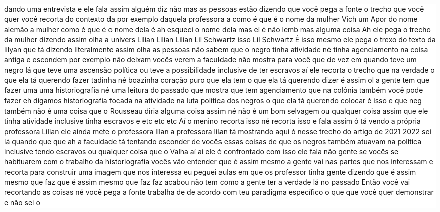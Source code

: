 dando uma entrevista e ele fala assim
alguém diz não mas as pessoas estão
dizendo que você pega a fonte o trecho
que você quer você recorta do contexto
da por exemplo daquela professora a como
é que é o nome da mulher Vich um Apor do
nome alemão a mulher como é que é o nome
dela é ah esqueci o nome dela mas el é
não lemb
mas alguma coisa
Ah ele pega o trecho da mulher dizendo
assim olha a univers Lilian Lilian
Lilian Lil Schwartz isso Lil Schwartz É
isso mesmo ele pega o trexo do texto da
lilyan que tá dizendo literalmente assim
olha as pessoas não sabem que o negro
tinha atividade né tinha agenciamento na
coisa antiga e escondem por exemplo não
deixam vocês verem a faculdade não
mostra para você que de vez em quando
teve um negro lá que teve uma ascensão
política ou teve a possibilidade
inclusive de ter escravos aí ele recorta
o trecho que na verdade o que ela tá
querendo fazer tadinha né boazinha
coração puro que ela tem o que ela tá
querendo dizer é assim ol a gente tem
que fazer uma uma historiografia né uma
leitura do passado que mostra que tem
agenciamento que na colônia também você
pode fazer eh digamos historiografia
focada na atividade na luta política dos
negros o que ela tá querendo colocar é
isso e que neg também não é uma coisa
que o Rousseau diria alguma coisa assim
né não é um bom selvagem ou qualquer
coisa assim que ele tinha atividade
inclusive tinha escravos e etc etc etc
Aí o menino recorta isso né recorta isso
e fala assim ó tá vendo a própria
professora Lilian ele ainda mete o
professora lilan a professora lilan tá
mostrando aqui ó nesse trecho do artigo
de 2021 2022 sei lá quando que que ah a
faculdade tá tentando esconder de vocês
essas coisas de que
os negros também atuavam na política
inclusive tendo escravos ou qualquer
coisa que o Valha aí aí ele é
confrontado com isso ele fala não gente
se vocês se habituarem com o trabalho da
historiografia vocês vão entender que é
assim mesmo a gente vai nas partes que
nos interessam e recorta para construir
uma imagem que nos
interessa eu peguei aulas em que os
professor tinha gente dizendo que é
assim mesmo que
faz que é assim mesmo que faz faz acabou
não tem como a gente ter a verdade lá no
passado Então você vai recortando as
coisas né você pega a fonte trabalha de
de acordo com teu paradigma específico o
que que você quer demonstrar e não sei o